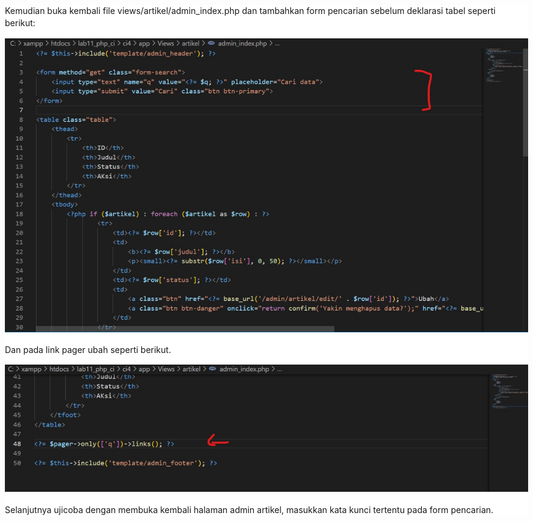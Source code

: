 Kemudian buka kembali file views/artikel/admin_index.php dan tambahkan form
pencarian sebelum deklarasi tabel seperti berikut:

![Gambar](img/img65.jpg)

Dan pada link pager ubah seperti berikut.

![Gambar](img/img66.jpg)

Selanjutnya ujicoba dengan membuka kembali halaman admin artikel, masukkan kata
kunci tertentu pada form pencarian.
